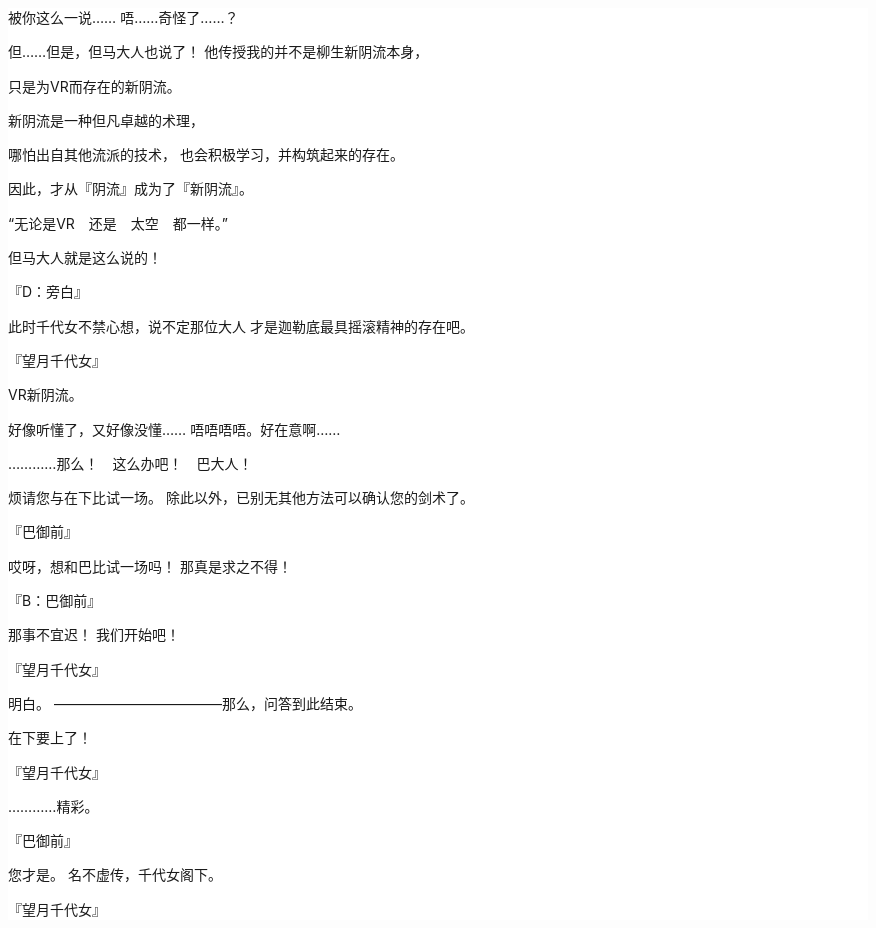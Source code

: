 被你这么一说……
唔……奇怪了……？

但……但是，但马大人也说了！
他传授我的并不是柳生新阴流本身，

只是为VR而存在的新阴流。

新阴流是一种但凡卓越的术理，

哪怕出自其他流派的技术，
也会积极学习，并构筑起来的存在。

因此，才从『阴流』成为了『新阴流』。

“无论是VR　还是　太空　都一样。”

但马大人就是这么说的！

『D：旁白』

此时千代女不禁心想，说不定那位大人
才是迦勒底最具摇滚精神的存在吧。

『望月千代女』

VR新阴流。

好像听懂了，又好像没懂……
唔唔唔唔。好在意啊……

…………那么！　这么办吧！　巴大人！

烦请您与在下比试一场。
除此以外，已别无其他方法可以确认您的剑术了。

『巴御前』

哎呀，想和巴比试一场吗！
那真是求之不得！

『B：巴御前』

那事不宜迟！
我们开始吧！

『望月千代女』

明白。
————————————那么，问答到此结束。

在下要上了！

『望月千代女』

…………精彩。

『巴御前』

您才是。
名不虚传，千代女阁下。

『望月千代女』
